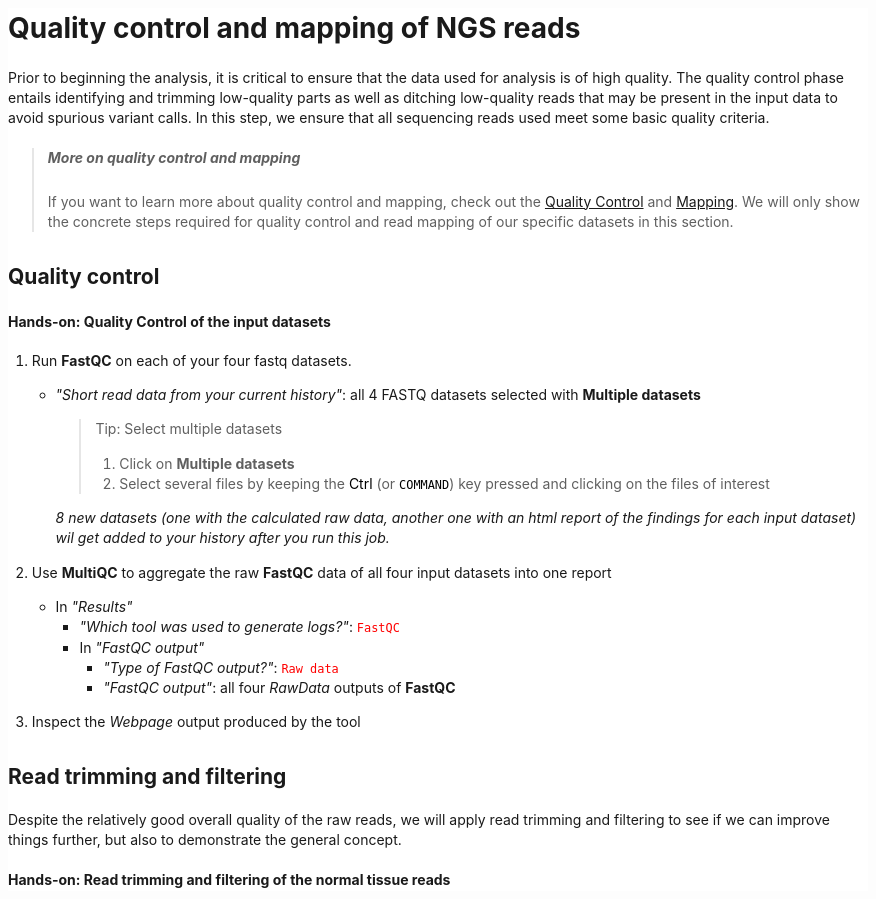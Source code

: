    

# Quality control and mapping of NGS reads

Prior to beginning the analysis, it is critical to ensure that the data used for analysis is of high quality. The quality control phase entails identifying and trimming low-quality parts as well as ditching low-quality reads that may be present in the input data to avoid spurious variant calls. In this step, we ensure that all sequencing reads used meet some basic quality criteria.

> ##### More on quality control and mapping
>
> If you want to learn more about quality control and mapping, check out the [Quality Control](https://training.galaxyproject.org/training-material/topics/sequence-analysis/tutorials/quality-control/tutorial.html) and [Mapping](https://training.galaxyproject.org/training-material/topics/sequence-analysis/tutorials/mapping/tutorial). We will only show the concrete steps required for quality control and read mapping of our specific datasets in this section.



## Quality control

#### Hands-on: Quality Control of the input datasets

1. Run **FastQC** on each of your four fastq datasets.

   * *"Short read data from your current history"*: all 4 FASTQ datasets selected with **Multiple datasets**

     > Tip: Select multiple datasets
     >
     > 1. Click on **Multiple datasets**
     > 2. Select several files by keeping the <span style='color:black'>Ctrl</span> (or <span style='color:BLACK'>`COMMAND`</span>) key pressed and clicking on the files of interest

     _8 new datasets (one with the calculated raw data, another one with an html report of the findings for each input dataset) wil get added to your history after you run this job._

2. Use **MultiQC** to aggregate the raw **FastQC** data of all four input datasets into one report

   * In *"Results"*
     * *"Which tool was used to generate logs?"*: <span style='color:red'>`FastQC`</span>
     * In *"FastQC output"*
       * *"Type of FastQC output?"*: <span style='color:red'>`Raw data`</span>
       * *"FastQC output"*: all four *RawData* outputs of **FastQC** 

3. Inspect the *Webpage* output produced by the tool

## Read trimming and filtering

Despite the relatively good overall quality of the raw reads, we will apply read trimming and filtering to see if we can improve things further, but also to demonstrate the general concept.

#### **Hands-on: Read trimming and filtering of the normal tissue reads**
